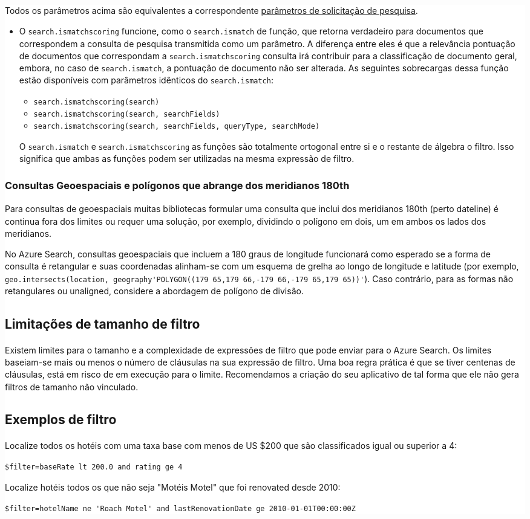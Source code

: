   Todos os parâmetros acima são equivalentes a correspondente [parâmetros de solicitação de pesquisa](https://docs.microsoft.com/rest/api/searchservice/search-documents).

- O `search.ismatchscoring` funcione, como o `search.ismatch` de função, que retorna verdadeiro para documentos que correspondem a consulta de pesquisa transmitida como um parâmetro. A diferença entre eles é que a relevância pontuação de documentos que correspondam a `search.ismatchscoring` consulta irá contribuir para a classificação de documento geral, embora, no caso de `search.ismatch`, a pontuação de documento não ser alterada. As seguintes sobrecargas dessa função estão disponíveis com parâmetros idênticos do `search.ismatch`:
  - `search.ismatchscoring(search)`
  - `search.ismatchscoring(search, searchFields)`
  - `search.ismatchscoring(search, searchFields, queryType, searchMode)`

  O `search.ismatch` e `search.ismatchscoring` as funções são totalmente ortogonal entre si e o restante de álgebra o filtro. Isso significa que ambas as funções podem ser utilizadas na mesma expressão de filtro. 

### <a name="geospatial-queries-and-polygons-spanning-the-180th-meridian"></a>Consultas Geoespaciais e polígonos que abrange dos meridianos 180th  
 Para consultas de geoespaciais muitas bibliotecas formular uma consulta que inclui dos meridianos 180th (perto dateline) é continua fora dos limites ou requer uma solução, por exemplo, dividindo o polígono em dois, um em ambos os lados dos meridianos.  

 No Azure Search, consultas geoespaciais que incluem a 180 graus de longitude funcionará como esperado se a forma de consulta é retangular e suas coordenadas alinham-se com um esquema de grelha ao longo de longitude e latitude (por exemplo, `geo.intersects(location, geography'POLYGON((179 65,179 66,-179 66,-179 65,179 65))'`). Caso contrário, para as formas não retangulares ou unaligned, considere a abordagem de polígono de divisão.  

<a name="bkmk_limits"></a>

## <a name="filter-size-limitations"></a>Limitações de tamanho de filtro 

 Existem limites para o tamanho e a complexidade de expressões de filtro que pode enviar para o Azure Search. Os limites baseiam-se mais ou menos o número de cláusulas na sua expressão de filtro. Uma boa regra prática é que se tiver centenas de cláusulas, está em risco de em execução para o limite. Recomendamos a criação do seu aplicativo de tal forma que ele não gera filtros de tamanho não vinculado.  


## <a name="filter-examples"></a>Exemplos de filtro  

 Localize todos os hotéis com uma taxa base com menos de US $200 que são classificados igual ou superior a 4:  

```
$filter=baseRate lt 200.0 and rating ge 4
```

 Localize hotéis todos os que não seja "Motéis Motel" que foi renovated desde 2010:  

```
$filter=hotelName ne 'Roach Motel' and lastRenovationDate ge 2010-01-01T00:00:00Z
```

